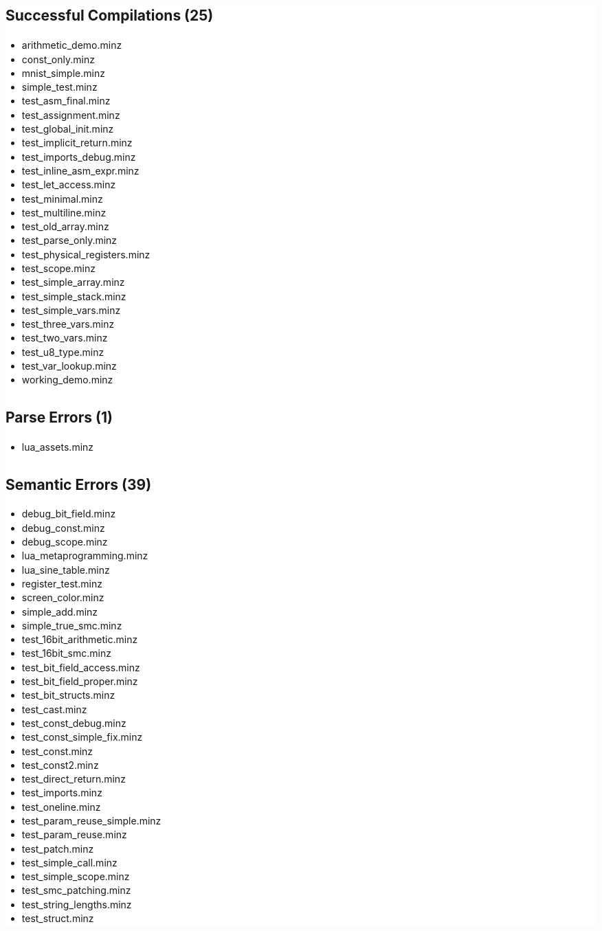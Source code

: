 ## Successful Compilations (25)
- arithmetic_demo.minz
- const_only.minz
- mnist_simple.minz
- simple_test.minz
- test_asm_final.minz
- test_assignment.minz
- test_global_init.minz
- test_implicit_return.minz
- test_imports_debug.minz
- test_inline_asm_expr.minz
- test_let_access.minz
- test_minimal.minz
- test_multiline.minz
- test_old_array.minz
- test_parse_only.minz
- test_physical_registers.minz
- test_scope.minz
- test_simple_array.minz
- test_simple_stack.minz
- test_simple_vars.minz
- test_three_vars.minz
- test_two_vars.minz
- test_u8_type.minz
- test_var_lookup.minz
- working_demo.minz

## Parse Errors (1)
- lua_assets.minz

## Semantic Errors (39)
- debug_bit_field.minz
- debug_const.minz
- debug_scope.minz
- lua_metaprogramming.minz
- lua_sine_table.minz
- register_test.minz
- screen_color.minz
- simple_add.minz
- simple_true_smc.minz
- test_16bit_arithmetic.minz
- test_16bit_smc.minz
- test_bit_field_access.minz
- test_bit_field_proper.minz
- test_bit_structs.minz
- test_cast.minz
- test_const_debug.minz
- test_const_simple_fix.minz
- test_const.minz
- test_const2.minz
- test_direct_return.minz
- test_imports.minz
- test_oneline.minz
- test_param_reuse_simple.minz
- test_param_reuse.minz
- test_patch.minz
- test_simple_call.minz
- test_simple_scope.minz
- test_smc_patching.minz
- test_string_lengths.minz
- test_struct.minz